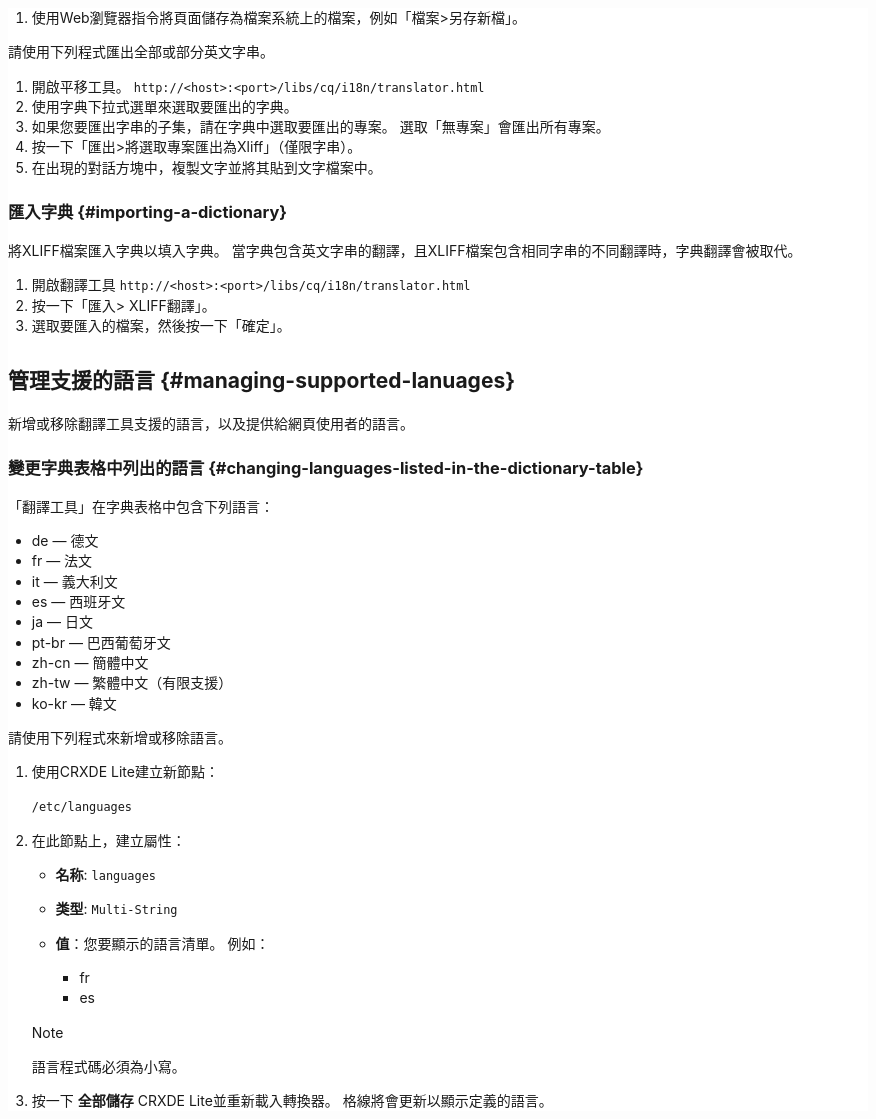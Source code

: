 1. 使用Web瀏覽器指令將頁面儲存為檔案系統上的檔案，例如「檔案>另存新檔」。

請使用下列程式匯出全部或部分英文字串。

1. 開啟平移工具。 `http://<host>:<port>/libs/cq/i18n/translator.html`
1. 使用字典下拉式選單來選取要匯出的字典。
1. 如果您要匯出字串的子集，請在字典中選取要匯出的專案。 選取「無專案」會匯出所有專案。
1. 按一下「匯出>將選取專案匯出為Xliff」（僅限字串）。
1. 在出現的對話方塊中，複製文字並將其貼到文字檔案中。

### 匯入字典 {#importing-a-dictionary}

將XLIFF檔案匯入字典以填入字典。 當字典包含英文字串的翻譯，且XLIFF檔案包含相同字串的不同翻譯時，字典翻譯會被取代。

1. 開啟翻譯工具 `http://<host>:<port>/libs/cq/i18n/translator.html`
1. 按一下「匯入> XLIFF翻譯」。
1. 選取要匯入的檔案，然後按一下「確定」。

## 管理支援的語言 {#managing-supported-lanuages}

新增或移除翻譯工具支援的語言，以及提供給網頁使用者的語言。

### 變更字典表格中列出的語言 {#changing-languages-listed-in-the-dictionary-table}

「翻譯工具」在字典表格中包含下列語言：

* de — 德文
* fr — 法文
* it — 義大利文
* es — 西班牙文
* ja — 日文
* pt-br — 巴西葡萄牙文
* zh-cn — 簡體中文
* zh-tw — 繁體中文（有限支援）
* ko-kr — 韓文

請使用下列程式來新增或移除語言。

1. 使用CRXDE Lite建立新節點：

   `/etc/languages`

1. 在此節點上，建立屬性：

   * **名称**: `languages`
   * **类型**: `Multi-String`
   * **值**：您要顯示的語言清單。 例如：

      * fr
      * es

   >[!NOTE]
   >
   >語言程式碼必須為小寫。

1. 按一下 **全部儲存** CRXDE Lite並重新載入轉換器。 格線將會更新以顯示定義的語言。
